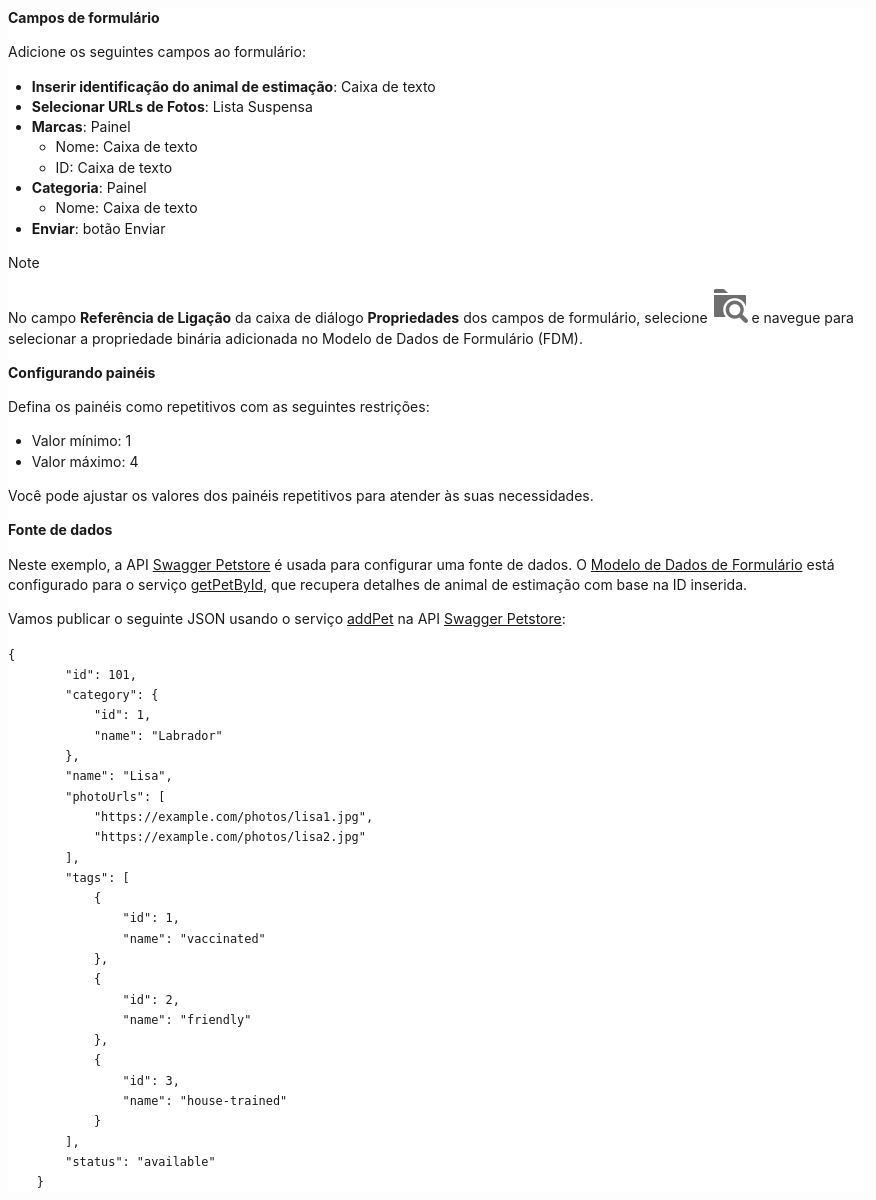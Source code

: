 **Campos de formulário**

Adicione os seguintes campos ao formulário:
* **Inserir identificação do animal de estimação**: Caixa de texto
* **Selecionar URLs de Fotos**: Lista Suspensa
* **Marcas**: Painel
   * Nome: Caixa de texto
   * ID: Caixa de texto
* **Categoria**: Painel
   * Nome: Caixa de texto
* **Enviar**: botão Enviar

>[!NOTE]
>
> No campo **Referência de Ligação** da caixa de diálogo **Propriedades** dos campos de formulário, selecione ![foldersearch_18](assets/folder-search-icon.svg) e navegue para selecionar a propriedade binária adicionada no Modelo de Dados de Formulário (FDM).

**Configurando painéis**

Defina os painéis como repetitivos com as seguintes restrições:
* Valor mínimo: 1
* Valor máximo: 4

Você pode ajustar os valores dos painéis repetitivos para atender às suas necessidades.

**Fonte de dados**

Neste exemplo, a API [Swagger Petstore](https://petstore.swagger.io/) é usada para configurar uma fonte de dados. O [Modelo de Dados de Formulário](/help/forms/create-form-data-models.md) está configurado para o serviço [getPetById](https://petstore.swagger.io/#/pet/getPetById), que recupera detalhes de animal de estimação com base na ID inserida.

Vamos publicar o seguinte JSON usando o serviço [addPet](https://petstore.swagger.io/#/pet/addPet) na API [Swagger Petstore](https://petstore.swagger.io/):

```
{
        "id": 101,
        "category": {
            "id": 1,
            "name": "Labrador"
        },
        "name": "Lisa",
        "photoUrls": [
            "https://example.com/photos/lisa1.jpg",
            "https://example.com/photos/lisa2.jpg"
        ],
        "tags": [
            {
                "id": 1,
                "name": "vaccinated"
            },
            {
                "id": 2,
                "name": "friendly"
            },
            {
                "id": 3,
                "name": "house-trained"
            }
        ],
        "status": "available"
    }
```
